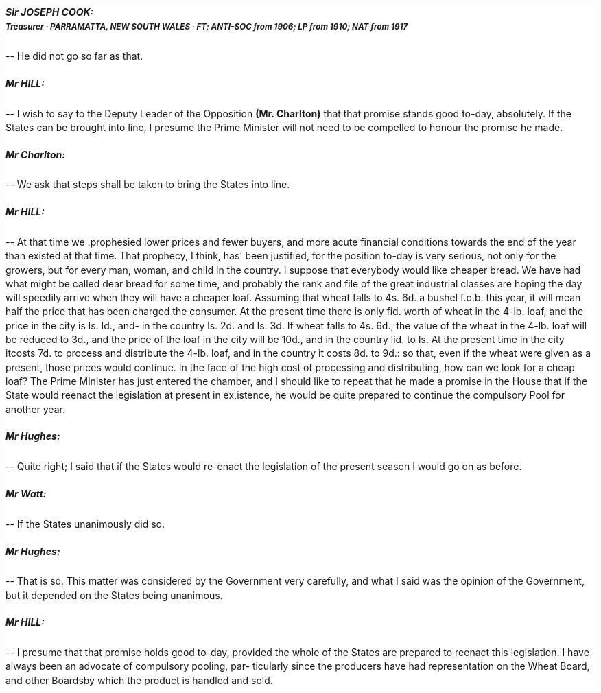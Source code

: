 ##### Sir JOSEPH COOK:<br><small class="text-muted">Treasurer &middot; PARRAMATTA, NEW SOUTH WALES &middot; FT; ANTI-SOC from 1906; LP from 1910; NAT from 1917</small>

--  He did not go so far as that. 

##### Mr HILL:

-- I wish to say to the  Deputy  Leader of the Opposition  **(Mr. Charlton)**  that that promise stands good to-day, absolutely. If the States can be brought into line, I presume the Prime Minister will not need to be compelled to honour the promise he made. 

##### Mr Charlton:

--  We ask that steps shall be taken to bring the States into line. 

##### Mr HILL:

-- At that time we .prophesied lower prices and fewer buyers, and more acute financial conditions towards the end of the year than existed at that time. That prophecy, I think, has' been justified, for the position to-day is very serious, not only for the growers, but for every man, woman, and child in the country. I suppose that everybody would like cheaper bread. We have had what might be called dear bread for some time, and probably the rank and file of the great industrial classes are hoping the day will speedily arrive when they will have a cheaper loaf. Assuming that wheat falls to 4s. 6d. a bushel f.o.b. this year, it will mean half the price that has been charged the consumer. At the present time there is only fid. worth of wheat in the 4-lb. loaf, and the price in the city is ls. Id., and- in the country ls. 2d. and ls. 3d. If wheat falls to 4s. 6d., the value of the wheat in the 4-lb. loaf will be reduced to 3d., and the price of the loaf in the city will be 10d., and in the country lid. to ls. At the present time in the city itcosts 7d. to process and distribute the 4-lb. loaf, and in the country it costs 8d. to 9d.: so that, even if the wheat were given as a present, those prices would continue. In the face of the high cost of processing and distributing, how can we look for a cheap loaf? The Prime Minister has just entered the chamber, and I should like to repeat that he made a promise in the House that if the State would reenact the legislation at present in ex,istence, he would be quite prepared to continue the compulsory Pool for another year. 

##### Mr Hughes:

--  Quite right; I said that if the States would re-enact the legislation of the present season I would go on as before. 

##### Mr Watt:

--  If the States unanimously did so. 

##### Mr Hughes:

--  That is so. This matter was considered by the Government very carefully, and what I said was the opinion of the Government, but it depended on the States being unanimous. 

##### Mr HILL:

-- I presume that that promise holds good to-day, provided the whole of the States are prepared to reenact this legislation. I have always been an advocate of compulsory pooling, par-  ticularly since the producers have had representation on the Wheat Board, and other Boardsby which the product is handled and sold. 
